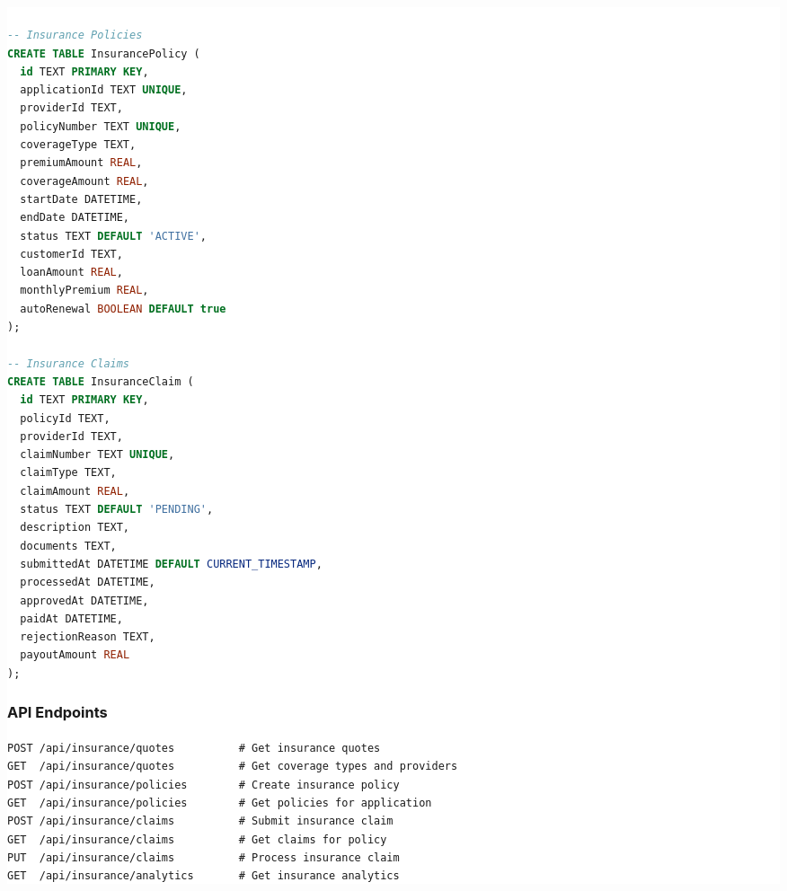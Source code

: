 ```sql

-- Insurance Policies
CREATE TABLE InsurancePolicy (
  id TEXT PRIMARY KEY,
  applicationId TEXT UNIQUE,
  providerId TEXT,
  policyNumber TEXT UNIQUE,
  coverageType TEXT,
  premiumAmount REAL,
  coverageAmount REAL,
  startDate DATETIME,
  endDate DATETIME,
  status TEXT DEFAULT 'ACTIVE',
  customerId TEXT,
  loanAmount REAL,
  monthlyPremium REAL,
  autoRenewal BOOLEAN DEFAULT true
);

-- Insurance Claims
CREATE TABLE InsuranceClaim (
  id TEXT PRIMARY KEY,
  policyId TEXT,
  providerId TEXT,
  claimNumber TEXT UNIQUE,
  claimType TEXT,
  claimAmount REAL,
  status TEXT DEFAULT 'PENDING',
  description TEXT,
  documents TEXT,
  submittedAt DATETIME DEFAULT CURRENT_TIMESTAMP,
  processedAt DATETIME,
  approvedAt DATETIME,
  paidAt DATETIME,
  rejectionReason TEXT,
  payoutAmount REAL
);
```

### API Endpoints
```
POST /api/insurance/quotes          # Get insurance quotes
GET  /api/insurance/quotes          # Get coverage types and providers
POST /api/insurance/policies        # Create insurance policy
GET  /api/insurance/policies        # Get policies for application
POST /api/insurance/claims          # Submit insurance claim
GET  /api/insurance/claims          # Get claims for policy
PUT  /api/insurance/claims          # Process insurance claim
GET  /api/insurance/analytics       # Get insurance analytics
```
